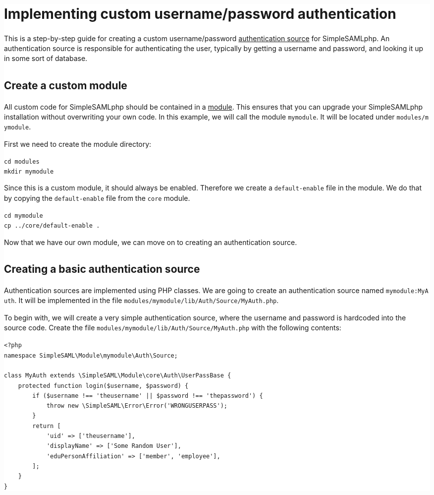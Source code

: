 Implementing custom username/password authentication
====================================================

This is a step-by-step guide for creating a custom username/password [authentication source](./simplesamlphp-authsource) for SimpleSAMLphp.
An authentication source is responsible for authenticating the user, typically by getting a username and password, and looking it up in some sort of database.



Create a custom module
----------------------

All custom code for SimpleSAMLphp should be contained in a [module](./simplesamlphp-modules).
This ensures that you can upgrade your SimpleSAMLphp installation without overwriting your own code.
In this example, we will call the module `mymodule`.
It will be located under `modules/mymodule`.

First we need to create the module directory:

    cd modules
    mkdir mymodule

Since this is a custom module, it should always be enabled.
Therefore we create a `default-enable` file in the module.
We do that by copying the `default-enable` file from the `core` module.

    cd mymodule
    cp ../core/default-enable .

Now that we have our own module, we can move on to creating an authentication source.


Creating a basic authentication source
--------------------------------------

Authentication sources are implemented using PHP classes.
We are going to create an authentication source named `mymodule:MyAuth`.
It will be implemented in the file `modules/mymodule/lib/Auth/Source/MyAuth.php`.

To begin with, we will create a very simple authentication source, where the username and password is hardcoded into the source code.
Create the file `modules/mymodule/lib/Auth/Source/MyAuth.php` with the following contents:

    <?php
    namespace SimpleSAML\Module\mymodule\Auth\Source;

    class MyAuth extends \SimpleSAML\Module\core\Auth\UserPassBase {
        protected function login($username, $password) {
            if ($username !== 'theusername' || $password !== 'thepassword') {
                throw new \SimpleSAML\Error\Error('WRONGUSERPASS');
            }
            return [
                'uid' => ['theusername'],
                'displayName' => ['Some Random User'],
                'eduPersonAffiliation' => ['member', 'employee'],
            ];
        }
    }
